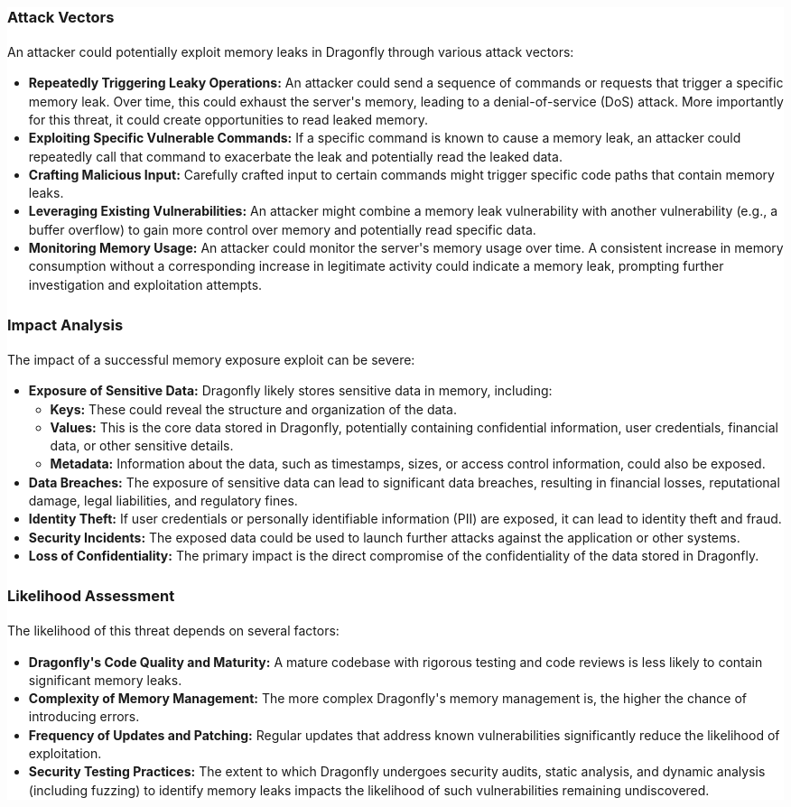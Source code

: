 ### Attack Vectors

An attacker could potentially exploit memory leaks in Dragonfly through various attack vectors:

* **Repeatedly Triggering Leaky Operations:** An attacker could send a sequence of commands or requests that trigger a specific memory leak. Over time, this could exhaust the server's memory, leading to a denial-of-service (DoS) attack. More importantly for this threat, it could create opportunities to read leaked memory.
* **Exploiting Specific Vulnerable Commands:** If a specific command is known to cause a memory leak, an attacker could repeatedly call that command to exacerbate the leak and potentially read the leaked data.
* **Crafting Malicious Input:**  Carefully crafted input to certain commands might trigger specific code paths that contain memory leaks.
* **Leveraging Existing Vulnerabilities:**  An attacker might combine a memory leak vulnerability with another vulnerability (e.g., a buffer overflow) to gain more control over memory and potentially read specific data.
* **Monitoring Memory Usage:** An attacker could monitor the server's memory usage over time. A consistent increase in memory consumption without a corresponding increase in legitimate activity could indicate a memory leak, prompting further investigation and exploitation attempts.

### Impact Analysis

The impact of a successful memory exposure exploit can be severe:

* **Exposure of Sensitive Data:**  Dragonfly likely stores sensitive data in memory, including:
    * **Keys:**  These could reveal the structure and organization of the data.
    * **Values:**  This is the core data stored in Dragonfly, potentially containing confidential information, user credentials, financial data, or other sensitive details.
    * **Metadata:**  Information about the data, such as timestamps, sizes, or access control information, could also be exposed.
* **Data Breaches:**  The exposure of sensitive data can lead to significant data breaches, resulting in financial losses, reputational damage, legal liabilities, and regulatory fines.
* **Identity Theft:**  If user credentials or personally identifiable information (PII) are exposed, it can lead to identity theft and fraud.
* **Security Incidents:**  The exposed data could be used to launch further attacks against the application or other systems.
* **Loss of Confidentiality:** The primary impact is the direct compromise of the confidentiality of the data stored in Dragonfly.

### Likelihood Assessment

The likelihood of this threat depends on several factors:

* **Dragonfly's Code Quality and Maturity:**  A mature codebase with rigorous testing and code reviews is less likely to contain significant memory leaks.
* **Complexity of Memory Management:**  The more complex Dragonfly's memory management is, the higher the chance of introducing errors.
* **Frequency of Updates and Patching:**  Regular updates that address known vulnerabilities significantly reduce the likelihood of exploitation.
* **Security Testing Practices:**  The extent to which Dragonfly undergoes security audits, static analysis, and dynamic analysis (including fuzzing) to identify memory leaks impacts the likelihood of such vulnerabilities remaining undiscovered.
